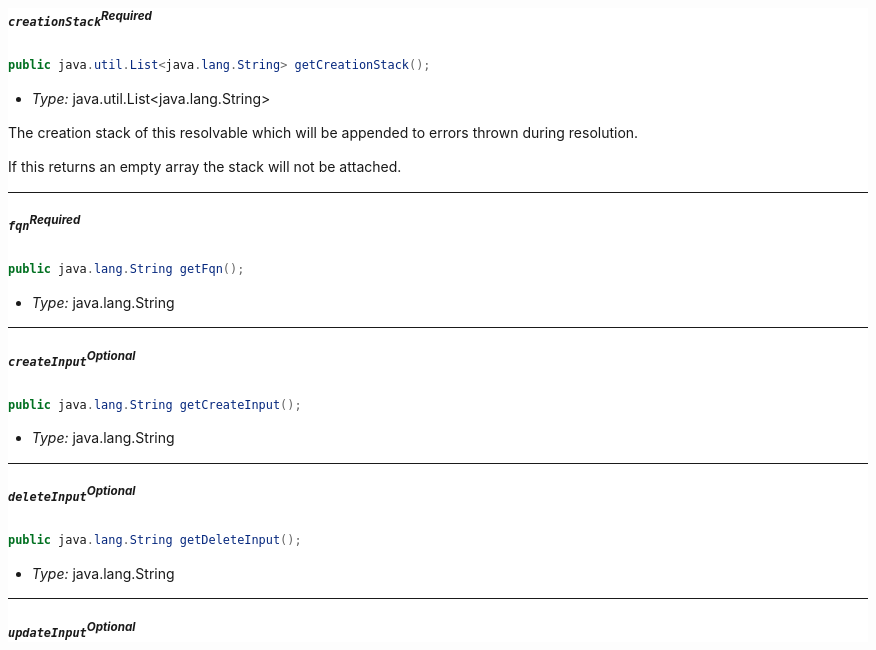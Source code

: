 
##### `creationStack`<sup>Required</sup> <a name="creationStack" id="rhizo-co-terraform-provider-oci.fleetAppsManagementFleetResource.FleetAppsManagementFleetResourceTimeoutsOutputReference.property.creationStack"></a>

```java
public java.util.List<java.lang.String> getCreationStack();
```

- *Type:* java.util.List<java.lang.String>

The creation stack of this resolvable which will be appended to errors thrown during resolution.

If this returns an empty array the stack will not be attached.

---

##### `fqn`<sup>Required</sup> <a name="fqn" id="rhizo-co-terraform-provider-oci.fleetAppsManagementFleetResource.FleetAppsManagementFleetResourceTimeoutsOutputReference.property.fqn"></a>

```java
public java.lang.String getFqn();
```

- *Type:* java.lang.String

---

##### `createInput`<sup>Optional</sup> <a name="createInput" id="rhizo-co-terraform-provider-oci.fleetAppsManagementFleetResource.FleetAppsManagementFleetResourceTimeoutsOutputReference.property.createInput"></a>

```java
public java.lang.String getCreateInput();
```

- *Type:* java.lang.String

---

##### `deleteInput`<sup>Optional</sup> <a name="deleteInput" id="rhizo-co-terraform-provider-oci.fleetAppsManagementFleetResource.FleetAppsManagementFleetResourceTimeoutsOutputReference.property.deleteInput"></a>

```java
public java.lang.String getDeleteInput();
```

- *Type:* java.lang.String

---

##### `updateInput`<sup>Optional</sup> <a name="updateInput" id="rhizo-co-terraform-provider-oci.fleetAppsManagementFleetResource.FleetAppsManagementFleetResourceTimeoutsOutputReference.property.updateInput"></a>
